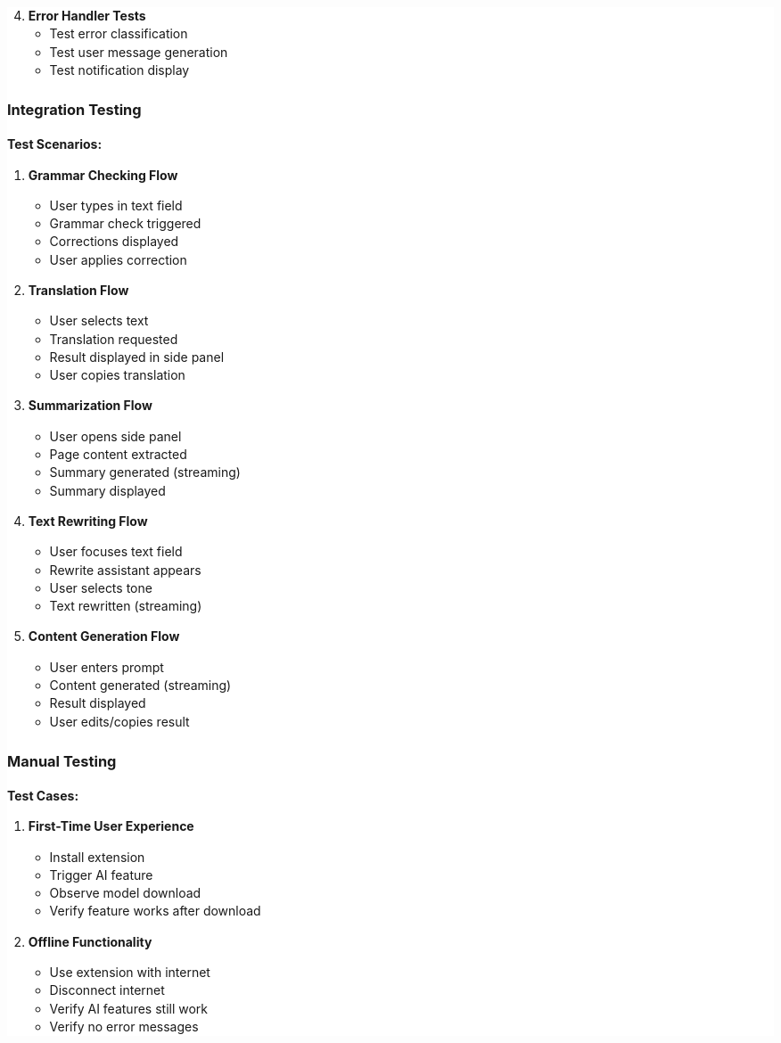 4. **Error Handler Tests**
   - Test error classification
   - Test user message generation
   - Test notification display

### Integration Testing

**Test Scenarios:**

1. **Grammar Checking Flow**
   - User types in text field
   - Grammar check triggered
   - Corrections displayed
   - User applies correction

2. **Translation Flow**
   - User selects text
   - Translation requested
   - Result displayed in side panel
   - User copies translation

3. **Summarization Flow**
   - User opens side panel
   - Page content extracted
   - Summary generated (streaming)
   - Summary displayed

4. **Text Rewriting Flow**
   - User focuses text field
   - Rewrite assistant appears
   - User selects tone
   - Text rewritten (streaming)

5. **Content Generation Flow**
   - User enters prompt
   - Content generated (streaming)
   - Result displayed
   - User edits/copies result

### Manual Testing

**Test Cases:**

1. **First-Time User Experience**
   - Install extension
   - Trigger AI feature
   - Observe model download
   - Verify feature works after download

2. **Offline Functionality**
   - Use extension with internet
   - Disconnect internet
   - Verify AI features still work
   - Verify no error messages
